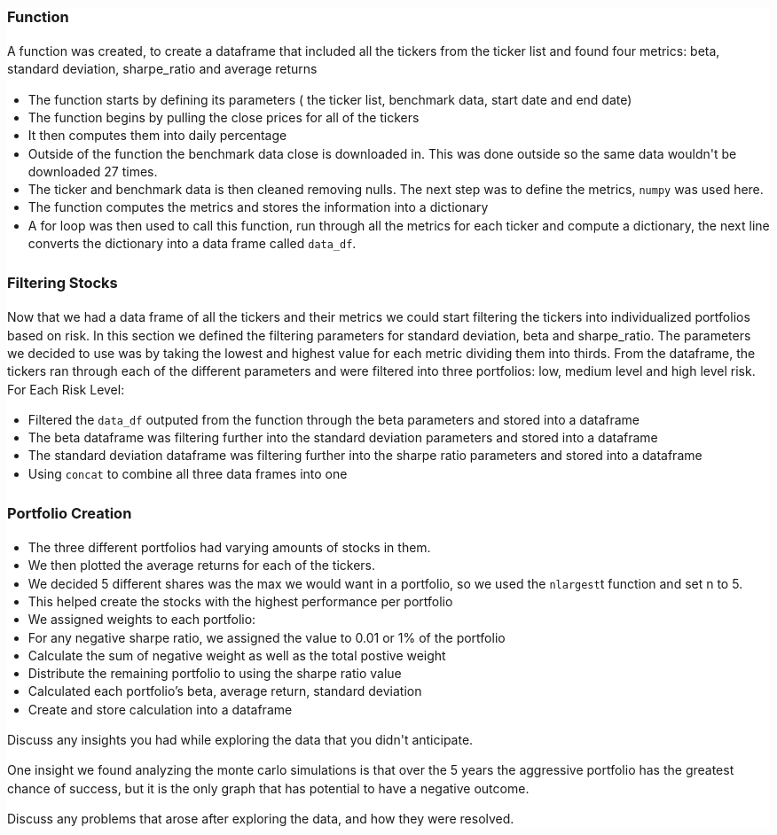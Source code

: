 
### Function
A function was created, to create a dataframe that included all the tickers from the ticker list and found four metrics: beta, standard deviation, sharpe_ratio and average returns 
* The function starts by defining its parameters ( the ticker list, benchmark data, start date and end date) 
* The function begins by pulling the close prices for all of the tickers
* It then computes them into daily percentage
* Outside of the function the benchmark data close is downloaded in. This was done outside so the same data wouldn't be downloaded 27 times.
* The ticker and benchmark data is then cleaned removing nulls. The next step was to define the metrics, `numpy` was used here.
* The function computes the metrics and stores the information into a dictionary
* A for loop was then used to call this function, run through all the metrics for each ticker and compute a dictionary, the next line converts the dictionary into a data frame called `data_df`.

### Filtering Stocks 
Now that we had a data frame of all the tickers and their metrics we could start filtering the tickers into individualized portfolios based on risk. In this section we defined the filtering parameters for standard deviation, beta and sharpe_ratio. 
The parameters we decided to use was by taking the lowest and highest value for each metric dividing them into thirds. From the dataframe, the tickers ran through each of the different parameters and were filtered into three portfolios: low, medium level and high level risk.
For Each Risk Level:
* Filtered the `data_df` outputed from the function through the beta parameters and stored into a dataframe
* The beta dataframe was filtering further into the standard deviation parameters and stored into a dataframe
* The standard deviation dataframe was filtering further into the sharpe ratio parameters and stored into a dataframe
* Using `concat` to combine all three data frames into one 

### Portfolio Creation
* The three different portfolios had varying amounts of stocks in them. 
* We then plotted the average returns for each of the tickers. 
* We decided 5 different shares was the max we would want in a portfolio, so we used the `nlargest`t function and set n to 5. 
* This helped create the stocks with the highest performance per portfolio
* We assigned weights to each portfolio:
* For any negative sharpe ratio, we assigned the value to 0.01 or 1% of the portfolio
* Calculate the sum of negative weight as well as the total postive weight
* Distribute the remaining portfolio to using the sharpe ratio value
* Calculated each portfolio’s beta, average return, standard deviation
* Create and store calculation into a dataframe

Discuss any insights you had while exploring the data that you didn't anticipate.

One insight we found analyzing the monte carlo simulations is that over the 5 years the aggressive portfolio has the greatest chance of success, but it is the only graph that has potential to have a negative outcome.

Discuss any problems that arose after exploring the data, and how they were resolved.
